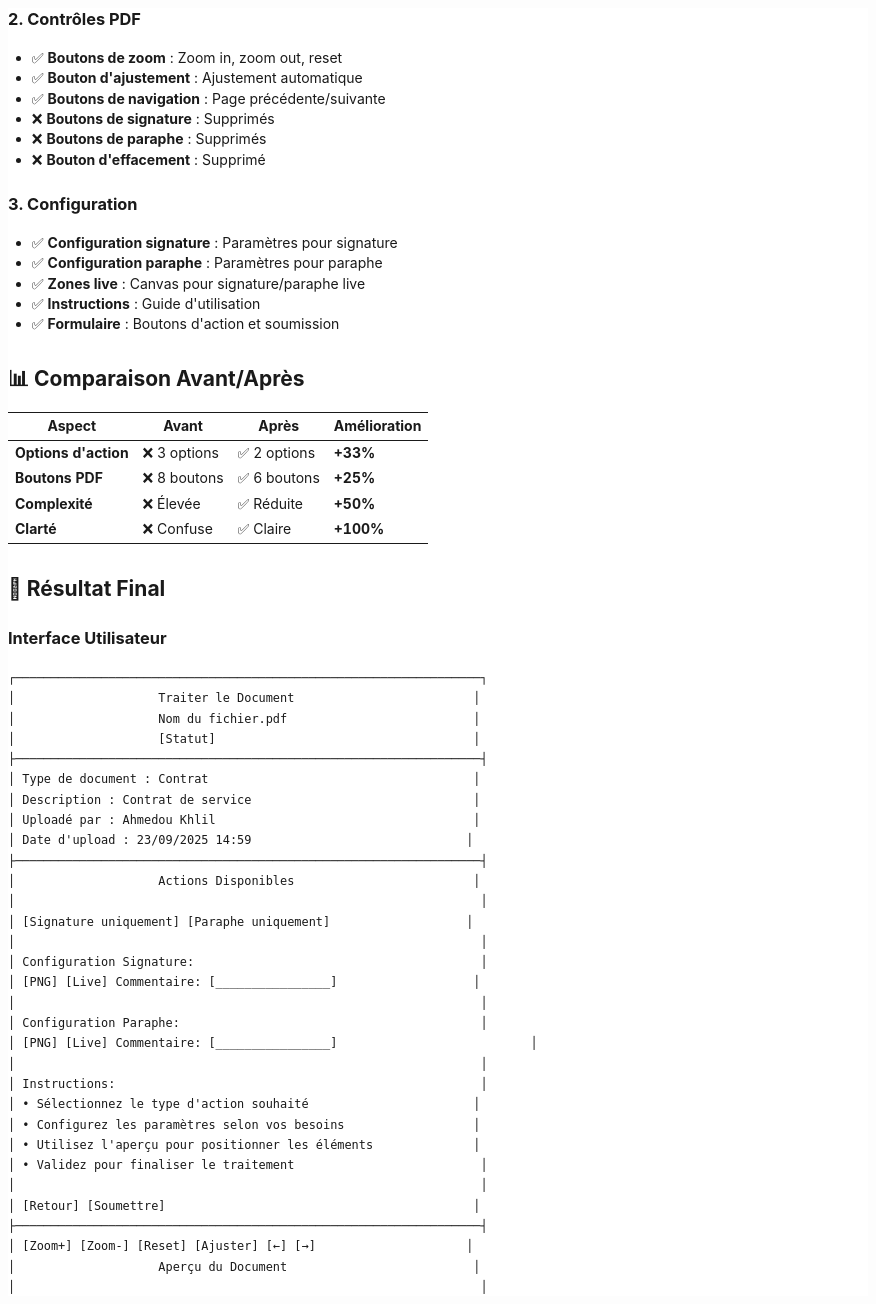 ### **2. Contrôles PDF**
- ✅ **Boutons de zoom** : Zoom in, zoom out, reset
- ✅ **Bouton d'ajustement** : Ajustement automatique
- ✅ **Boutons de navigation** : Page précédente/suivante
- ❌ **Boutons de signature** : Supprimés
- ❌ **Boutons de paraphe** : Supprimés
- ❌ **Bouton d'effacement** : Supprimé

### **3. Configuration**
- ✅ **Configuration signature** : Paramètres pour signature
- ✅ **Configuration paraphe** : Paramètres pour paraphe
- ✅ **Zones live** : Canvas pour signature/paraphe live
- ✅ **Instructions** : Guide d'utilisation
- ✅ **Formulaire** : Boutons d'action et soumission

## 📊 **Comparaison Avant/Après**

| Aspect | Avant | Après | Amélioration |
|--------|-------|-------|--------------|
| **Options d'action** | ❌ 3 options | ✅ 2 options | **+33%** |
| **Boutons PDF** | ❌ 8 boutons | ✅ 6 boutons | **+25%** |
| **Complexité** | ❌ Élevée | ✅ Réduite | **+50%** |
| **Clarté** | ❌ Confuse | ✅ Claire | **+100%** |

## 🎉 **Résultat Final**

### **Interface Utilisateur**
```
┌─────────────────────────────────────────────────────────────────┐
│                    Traiter le Document                         │
│                    Nom du fichier.pdf                          │
│                    [Statut]                                    │
├─────────────────────────────────────────────────────────────────┤
│ Type de document : Contrat                                     │
│ Description : Contrat de service                               │
│ Uploadé par : Ahmedou Khlil                                    │
│ Date d'upload : 23/09/2025 14:59                              │
├─────────────────────────────────────────────────────────────────┤
│                    Actions Disponibles                         │
│                                                                 │
│ [Signature uniquement] [Paraphe uniquement]                   │
│                                                                 │
│ Configuration Signature:                                        │
│ [PNG] [Live] Commentaire: [________________]                   │
│                                                                 │
│ Configuration Paraphe:                                          │
│ [PNG] [Live] Commentaire: [________________]                           │
│                                                                 │
│ Instructions:                                                   │
│ • Sélectionnez le type d'action souhaité                       │
│ • Configurez les paramètres selon vos besoins                  │
│ • Utilisez l'aperçu pour positionner les éléments              │
│ • Validez pour finaliser le traitement                          │
│                                                                 │
│ [Retour] [Soumettre]                                           │
├─────────────────────────────────────────────────────────────────┤
│ [Zoom+] [Zoom-] [Reset] [Ajuster] [←] [→]                     │
│                    Aperçu du Document                          │
│                                                                 │
```